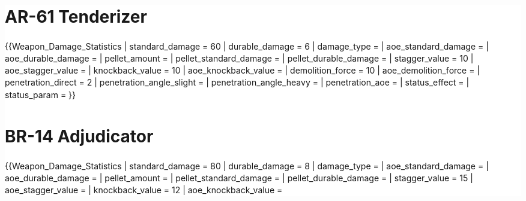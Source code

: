 # AR-61 Tenderizer
{{Weapon_Damage_Statistics
  | standard_damage = 60
  | durable_damage = 6
  | damage_type = 
  | aoe_standard_damage = 
  | aoe_durable_damage = 
  | pellet_amount = 
  | pellet_standard_damage = 
  | pellet_durable_damage = 
  | stagger_value = 10
  | aoe_stagger_value = 
  | knockback_value = 10
  | aoe_knockback_value = 
  | demolition_force = 10
  | aoe_demolition_force = 
  | penetration_direct = 2
  | penetration_angle_slight = 
  | penetration_angle_heavy = 
  | penetration_aoe = 
  | status_effect = 
  | status_param = 
}}

# BR-14 Adjudicator
{{Weapon_Damage_Statistics
  | standard_damage = 80
  | durable_damage = 8
  | damage_type = 
  | aoe_standard_damage = 
  | aoe_durable_damage = 
  | pellet_amount = 
  | pellet_standard_damage = 
  | pellet_durable_damage = 
  | stagger_value = 15
  | aoe_stagger_value = 
  | knockback_value = 12
  | aoe_knockback_value = 